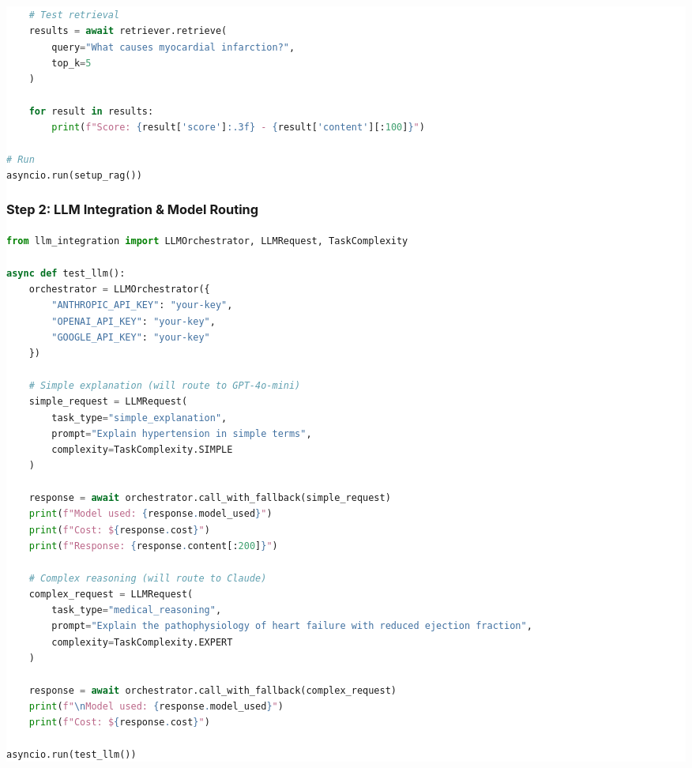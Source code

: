 ```python
    # Test retrieval
    results = await retriever.retrieve(
        query="What causes myocardial infarction?",
        top_k=5
    )

    for result in results:
        print(f"Score: {result['score']:.3f} - {result['content'][:100]}")

# Run
asyncio.run(setup_rag())
```

### Step 2: LLM Integration & Model Routing

```python
from llm_integration import LLMOrchestrator, LLMRequest, TaskComplexity

async def test_llm():
    orchestrator = LLMOrchestrator({
        "ANTHROPIC_API_KEY": "your-key",
        "OPENAI_API_KEY": "your-key",
        "GOOGLE_API_KEY": "your-key"
    })

    # Simple explanation (will route to GPT-4o-mini)
    simple_request = LLMRequest(
        task_type="simple_explanation",
        prompt="Explain hypertension in simple terms",
        complexity=TaskComplexity.SIMPLE
    )

    response = await orchestrator.call_with_fallback(simple_request)
    print(f"Model used: {response.model_used}")
    print(f"Cost: ${response.cost}")
    print(f"Response: {response.content[:200]}")

    # Complex reasoning (will route to Claude)
    complex_request = LLMRequest(
        task_type="medical_reasoning",
        prompt="Explain the pathophysiology of heart failure with reduced ejection fraction",
        complexity=TaskComplexity.EXPERT
    )

    response = await orchestrator.call_with_fallback(complex_request)
    print(f"\nModel used: {response.model_used}")
    print(f"Cost: ${response.cost}")

asyncio.run(test_llm())
```
